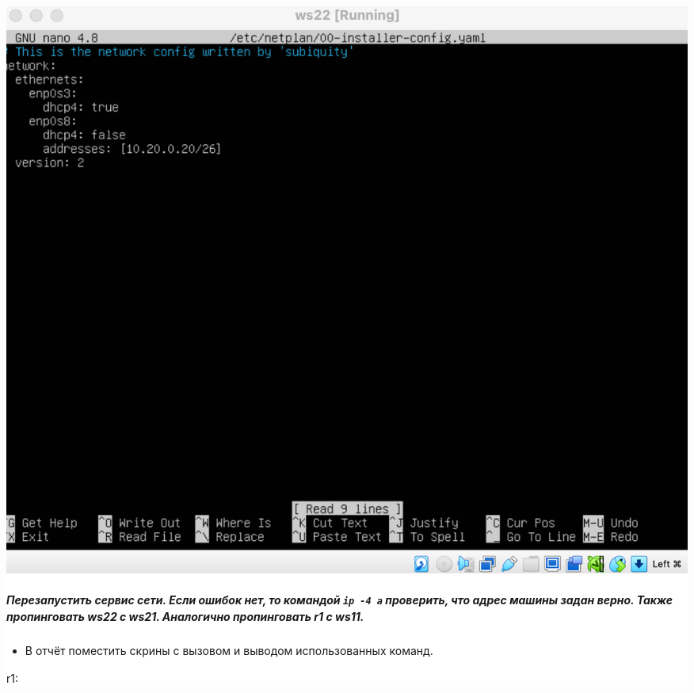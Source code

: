 ![file](image/5.5.png  "file")

##### Перезапустить сервис сети. Если ошибок нет, то командой `ip -4 a` проверить, что адрес машины задан верно. Также пропинговать ws22 с ws21. Аналогично пропинговать r1 с ws11.
- В отчёт поместить скрины с вызовом и выводом использованных команд.

r1: